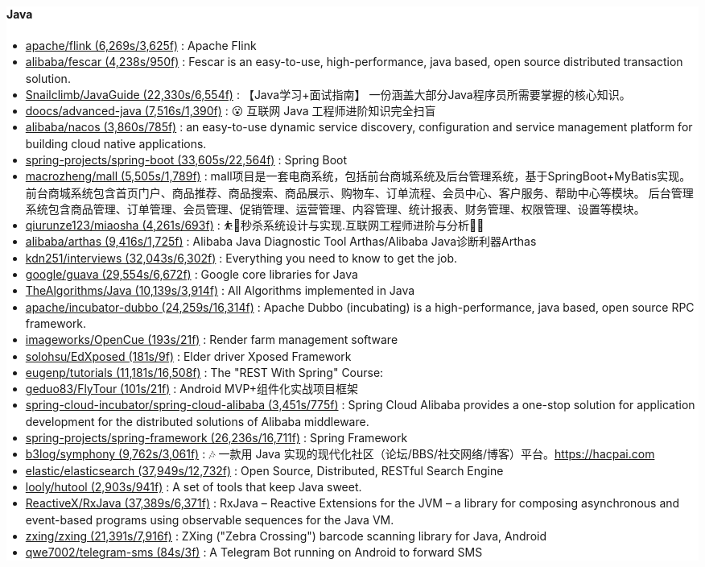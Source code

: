 #### Java
* [apache/flink (6,269s/3,625f)](https://github.com/apache/flink) : Apache Flink
* [alibaba/fescar (4,238s/950f)](https://github.com/alibaba/fescar) : Fescar is an easy-to-use, high-performance, java based, open source distributed transaction solution.
* [Snailclimb/JavaGuide (22,330s/6,554f)](https://github.com/Snailclimb/JavaGuide) : 【Java学习+面试指南】 一份涵盖大部分Java程序员所需要掌握的核心知识。
* [doocs/advanced-java (7,516s/1,390f)](https://github.com/doocs/advanced-java) : 😮 互联网 Java 工程师进阶知识完全扫盲
* [alibaba/nacos (3,860s/785f)](https://github.com/alibaba/nacos) : an easy-to-use dynamic service discovery, configuration and service management platform for building cloud native applications.
* [spring-projects/spring-boot (33,605s/22,564f)](https://github.com/spring-projects/spring-boot) : Spring Boot
* [macrozheng/mall (5,505s/1,789f)](https://github.com/macrozheng/mall) : mall项目是一套电商系统，包括前台商城系统及后台管理系统，基于SpringBoot+MyBatis实现。 前台商城系统包含首页门户、商品推荐、商品搜索、商品展示、购物车、订单流程、会员中心、客户服务、帮助中心等模块。 后台管理系统包含商品管理、订单管理、会员管理、促销管理、运营管理、内容管理、统计报表、财务管理、权限管理、设置等模块。
* [qiurunze123/miaosha (4,261s/693f)](https://github.com/qiurunze123/miaosha) : ⛹️🐘秒杀系统设计与实现.互联网工程师进阶与分析🙋🐓
* [alibaba/arthas (9,416s/1,725f)](https://github.com/alibaba/arthas) : Alibaba Java Diagnostic Tool Arthas/Alibaba Java诊断利器Arthas
* [kdn251/interviews (32,043s/6,302f)](https://github.com/kdn251/interviews) : Everything you need to know to get the job.
* [google/guava (29,554s/6,672f)](https://github.com/google/guava) : Google core libraries for Java
* [TheAlgorithms/Java (10,139s/3,914f)](https://github.com/TheAlgorithms/Java) : All Algorithms implemented in Java
* [apache/incubator-dubbo (24,259s/16,314f)](https://github.com/apache/incubator-dubbo) : Apache Dubbo (incubating) is a high-performance, java based, open source RPC framework.
* [imageworks/OpenCue (193s/21f)](https://github.com/imageworks/OpenCue) : Render farm management software
* [solohsu/EdXposed (181s/9f)](https://github.com/solohsu/EdXposed) : Elder driver Xposed Framework
* [eugenp/tutorials (11,181s/16,508f)](https://github.com/eugenp/tutorials) : The "REST With Spring" Course:
* [geduo83/FlyTour (101s/21f)](https://github.com/geduo83/FlyTour) : Android MVP+组件化实战项目框架
* [spring-cloud-incubator/spring-cloud-alibaba (3,451s/775f)](https://github.com/spring-cloud-incubator/spring-cloud-alibaba) : Spring Cloud Alibaba provides a one-stop solution for application development for the distributed solutions of Alibaba middleware.
* [spring-projects/spring-framework (26,236s/16,711f)](https://github.com/spring-projects/spring-framework) : Spring Framework
* [b3log/symphony (9,762s/3,061f)](https://github.com/b3log/symphony) : 🎶 一款用 Java 实现的现代化社区（论坛/BBS/社交网络/博客）平台。https://hacpai.com
* [elastic/elasticsearch (37,949s/12,732f)](https://github.com/elastic/elasticsearch) : Open Source, Distributed, RESTful Search Engine
* [looly/hutool (2,903s/941f)](https://github.com/looly/hutool) : A set of tools that keep Java sweet.
* [ReactiveX/RxJava (37,389s/6,371f)](https://github.com/ReactiveX/RxJava) : RxJava – Reactive Extensions for the JVM – a library for composing asynchronous and event-based programs using observable sequences for the Java VM.
* [zxing/zxing (21,391s/7,916f)](https://github.com/zxing/zxing) : ZXing ("Zebra Crossing") barcode scanning library for Java, Android
* [qwe7002/telegram-sms (84s/3f)](https://github.com/qwe7002/telegram-sms) : A Telegram Bot running on Android to forward SMS
